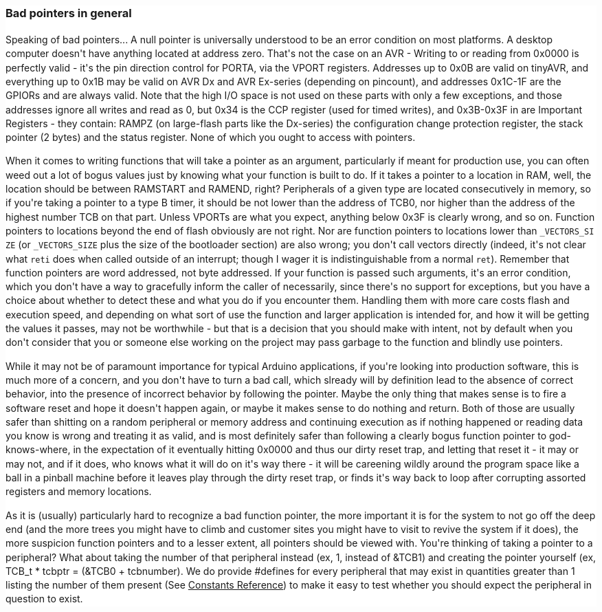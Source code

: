 ### Bad pointers in general
Speaking of bad pointers... A null pointer is universally understood to be an error condition on most platforms. A desktop computer doesn't have anything located at address zero. That's not the case on an AVR - Writing to or reading from 0x0000 is perfectly valid - it's the pin direction control for PORTA, via the VPORT registers. Addresses up to 0x0B are valid on tinyAVR, and everything up to 0x1B may be valid on AVR Dx and AVR Ex-series (depending on pincount), and addresses 0x1C-1F are the GPIORs and are always valid. Note that the high I/O space is not used on these parts with only a few exceptions, and those addresses ignore all writes and read as 0, but 0x34 is the CCP register (used for timed writes), and 0x3B-0x3F in are Important Registers - they contain: RAMPZ (on large-flash parts like the Dx-series) the configuration change protection register, the stack pointer (2 bytes) and the status register. None of which you ought to access with pointers. 

When it comes to writing functions that will take a pointer as an argument, particularly if meant for production use, you can often weed out a lot of bogus values just by knowing what your function is built to do. If it takes a pointer to a location in RAM, well, the location should be between RAMSTART and RAMEND, right? Peripherals of a given type are located consecutively in memory, so if you're taking a pointer to a type B timer, it should be not lower than the address of TCB0, nor higher than the address of the highest number TCB on that part. Unless VPORTs are what you expect, anything below 0x3F is clearly wrong, and so on. Function pointers to locations beyond the end of flash obviously are not right. Nor are function pointers to locations  lower than `_VECTORS_SIZE` (or `_VECTORS_SIZE` plus the size of the bootloader section) are also wrong; you don't call vectors directly (indeed, it's not clear what `reti` does when called outside of an interrupt; though I wager it is indistinguishable from a normal `ret`). Remember that function pointers are word addressed, not byte addressed. If your function is passed such arguments, it's an error condition, which you don't have a way to gracefully inform the caller of necessarily, since there's no support for exceptions, but you have a choice about whether to detect these and what you do if you encounter them. Handling them with more care costs flash and execution speed, and depending on what sort of use the function and larger application is intended for, and how it will be getting the values it passes, may not be worthwhile - but that is a decision that you should make with intent, not by default when you don't consider that you or someone else working on the project may pass garbage to the function and blindly use pointers.

While it may not be of paramount importance for typical Arduino applications, if you're looking into production software, this is much more of a concern, and you don't have to turn a bad call, which slready will by definition lead to the absence of correct behavior, into the presence of incorrect behavior by following the pointer. Maybe the only thing that makes sense is to fire a software reset and hope it doesn't happen again, or maybe it makes sense to do nothing and return. Both of those are usually safer than shitting on a random peripheral or memory address and continuing execution as if nothing happened or reading data you know is wrong and treating it as valid, and is most definitely safer than following a clearly bogus function pointer to god-knows-where, in the expectation of it eventually hitting 0x0000 and thus our dirty reset trap, and letting that reset it - it may or may not, and if it does, who knows what it will do on it's way there - it will be careening wildly around the program space like a ball in a pinball machine before it leaves play through the dirty reset trap, or finds it's way back to loop after corrupting assorted registers and memory locations. 

As it is (usually) particularly hard to recognize a bad function pointer, the more important it is for the system to not go off the deep end (and the more trees you might have to climb and customer sites you might have to visit to revive the system if it does), the more suspicion function pointers and to a lesser extent, all pointers should be viewed with. You're thinking of taking a pointer to a peripheral? What about taking the number of that peripheral instead (ex, 1, instead of &TCB1) and creating the pointer yourself (ex, TCB_t * tcbptr = (&TCB0 + tcbnumber). We do provide #defines for every peripheral that may exist in quantities greater than 1 listing the number of them present (See [Constants Reference](Ref_Constants.md)) to make it easy to test whether you should expect the peripheral in question to exist. 
